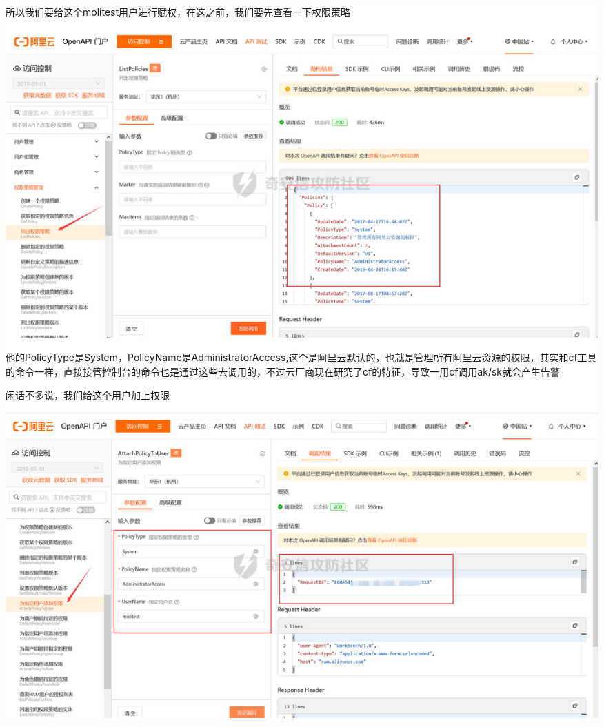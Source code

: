 所以我们要给这个molitest用户进行赋权，在这之前，我们要先查看一下权限策略

![图片.png](assets/1700442650-5b6f2d94291994a5220a02016c38b5dd.png)

他的PolicyType是System，PolicyName是AdministratorAccess,这个是阿里云默认的，也就是管理所有阿里云资源的权限，其实和cf工具的命令一样，直接接管控制台的命令也是通过这些去调用的，不过云厂商现在研究了cf的特征，导致一用cf调用ak/sk就会产生告警

闲话不多说，我们给这个用户加上权限

![图片.png](assets/1700442650-d45e3f197dac177343787f10d3bd2141.png)

